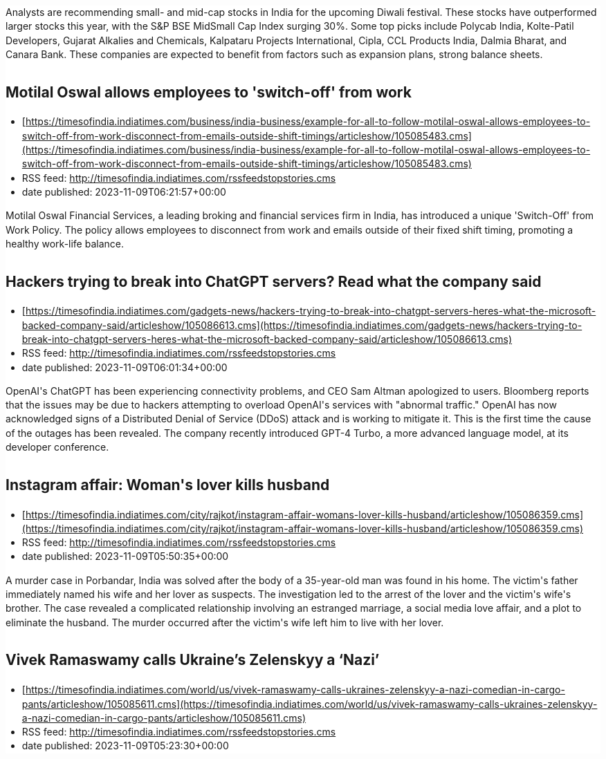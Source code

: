 Analysts are recommending small- and mid-cap stocks in India for the upcoming Diwali festival. These stocks have outperformed larger stocks this year, with the S&amp;P BSE MidSmall Cap Index surging 30%. Some top picks include Polycab India, Kolte-Patil Developers, Gujarat Alkalies and Chemicals, Kalpataru Projects International, Cipla, CCL Products India, Dalmia Bharat, and Canara Bank. These companies are expected to benefit from factors such as expansion plans, strong balance sheets.

## Motilal Oswal allows employees to 'switch-off' from work
 - [https://timesofindia.indiatimes.com/business/india-business/example-for-all-to-follow-motilal-oswal-allows-employees-to-switch-off-from-work-disconnect-from-emails-outside-shift-timings/articleshow/105085483.cms](https://timesofindia.indiatimes.com/business/india-business/example-for-all-to-follow-motilal-oswal-allows-employees-to-switch-off-from-work-disconnect-from-emails-outside-shift-timings/articleshow/105085483.cms)
 - RSS feed: http://timesofindia.indiatimes.com/rssfeedstopstories.cms
 - date published: 2023-11-09T06:21:57+00:00

Motilal Oswal Financial Services, a leading broking and financial services firm in India, has introduced a unique 'Switch-Off' from Work Policy. The policy allows employees to disconnect from work and emails outside of their fixed shift timing, promoting a healthy work-life balance.

## Hackers trying to break into ChatGPT servers? Read what the company said
 - [https://timesofindia.indiatimes.com/gadgets-news/hackers-trying-to-break-into-chatgpt-servers-heres-what-the-microsoft-backed-company-said/articleshow/105086613.cms](https://timesofindia.indiatimes.com/gadgets-news/hackers-trying-to-break-into-chatgpt-servers-heres-what-the-microsoft-backed-company-said/articleshow/105086613.cms)
 - RSS feed: http://timesofindia.indiatimes.com/rssfeedstopstories.cms
 - date published: 2023-11-09T06:01:34+00:00

OpenAI's ChatGPT has been experiencing connectivity problems, and CEO Sam Altman apologized to users. Bloomberg reports that the issues may be due to hackers attempting to overload OpenAI's services with "abnormal traffic." OpenAI has now acknowledged signs of a Distributed Denial of Service (DDoS) attack and is working to mitigate it. This is the first time the cause of the outages has been revealed. The company recently introduced GPT-4 Turbo, a more advanced language model, at its developer conference.

## Instagram affair: Woman's lover kills husband
 - [https://timesofindia.indiatimes.com/city/rajkot/instagram-affair-womans-lover-kills-husband/articleshow/105086359.cms](https://timesofindia.indiatimes.com/city/rajkot/instagram-affair-womans-lover-kills-husband/articleshow/105086359.cms)
 - RSS feed: http://timesofindia.indiatimes.com/rssfeedstopstories.cms
 - date published: 2023-11-09T05:50:35+00:00

A murder case in Porbandar, India was solved after the body of a 35-year-old man was found in his home. The victim's father immediately named his wife and her lover as suspects. The investigation led to the arrest of the lover and the victim's wife's brother. The case revealed a complicated relationship involving an estranged marriage, a social media love affair, and a plot to eliminate the husband. The murder occurred after the victim's wife left him to live with her lover.

## Vivek Ramaswamy calls Ukraine’s Zelenskyy a ‘Nazi’
 - [https://timesofindia.indiatimes.com/world/us/vivek-ramaswamy-calls-ukraines-zelenskyy-a-nazi-comedian-in-cargo-pants/articleshow/105085611.cms](https://timesofindia.indiatimes.com/world/us/vivek-ramaswamy-calls-ukraines-zelenskyy-a-nazi-comedian-in-cargo-pants/articleshow/105085611.cms)
 - RSS feed: http://timesofindia.indiatimes.com/rssfeedstopstories.cms
 - date published: 2023-11-09T05:23:30+00:00
